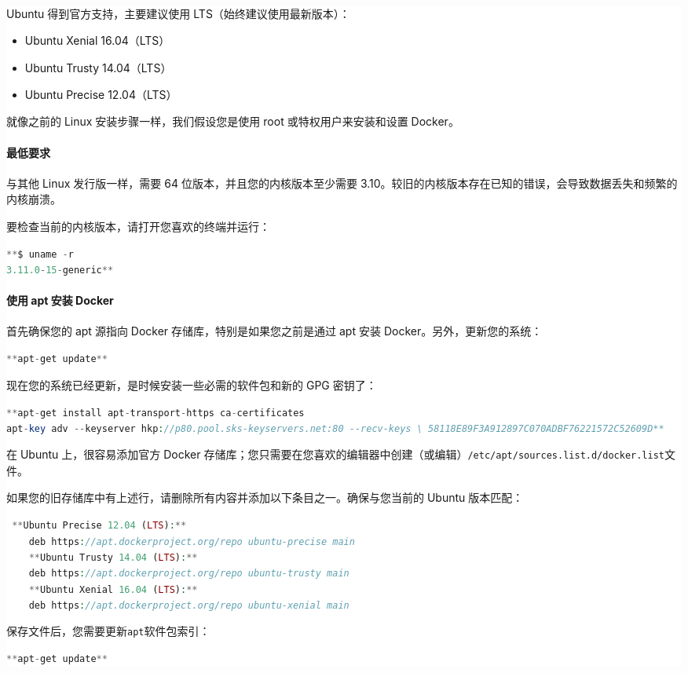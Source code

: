 Ubuntu 得到官方支持，主要建议使用 LTS（始终建议使用最新版本）：

+   Ubuntu Xenial 16.04（LTS）

+   Ubuntu Trusty 14.04（LTS）

+   Ubuntu Precise 12.04（LTS）

就像之前的 Linux 安装步骤一样，我们假设您是使用 root 或特权用户来安装和设置 Docker。

#### 最低要求

与其他 Linux 发行版一样，需要 64 位版本，并且您的内核版本至少需要 3.10。较旧的内核版本存在已知的错误，会导致数据丢失和频繁的内核崩溃。

要检查当前的内核版本，请打开您喜欢的终端并运行：

```php
**$ uname -r
3.11.0-15-generic** 

```

#### 使用 apt 安装 Docker

首先确保您的 apt 源指向 Docker 存储库，特别是如果您之前是通过 apt 安装 Docker。另外，更新您的系统：

```php
**apt-get update** 

```

现在您的系统已经更新，是时候安装一些必需的软件包和新的 GPG 密钥了：

```php
**apt-get install apt-transport-https ca-certificates 
apt-key adv --keyserver hkp://p80.pool.sks-keyservers.net:80 --recv-keys \ 58118E89F3A912897C070ADBF76221572C52609D** 

```

在 Ubuntu 上，很容易添加官方 Docker 存储库；您只需要在您喜欢的编辑器中创建（或编辑）`/etc/apt/sources.list.d/docker.list`文件。

如果您的旧存储库中有上述行，请删除所有内容并添加以下条目之一。确保与您当前的 Ubuntu 版本匹配：

```php
 **Ubuntu Precise 12.04 (LTS):**  
    deb https://apt.dockerproject.org/repo ubuntu-precise main 
    **Ubuntu Trusty 14.04 (LTS):**
    deb https://apt.dockerproject.org/repo ubuntu-trusty main 
    **Ubuntu Xenial 16.04 (LTS):**
    deb https://apt.dockerproject.org/repo ubuntu-xenial main 

```

保存文件后，您需要更新`apt`软件包索引：

```php
**apt-get update** 

```
